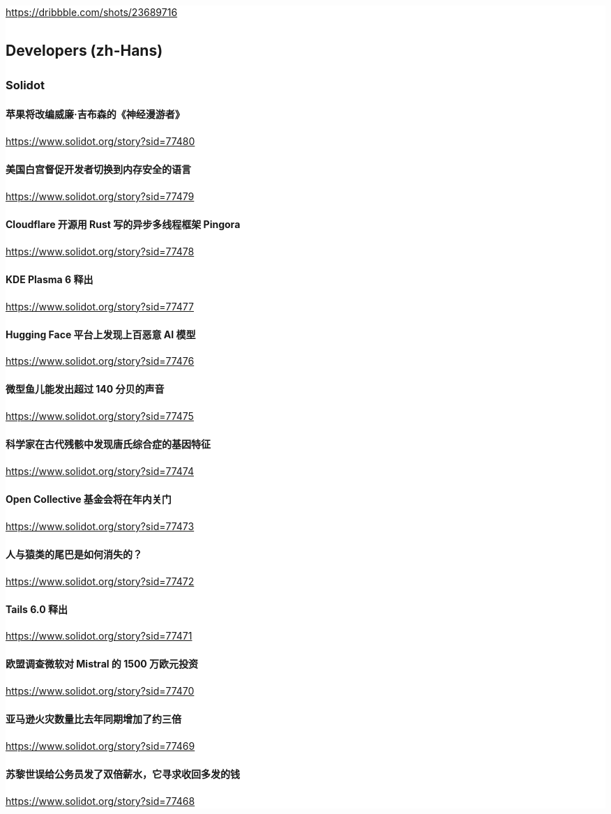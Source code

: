 <span style="color: blue!80!green"><https://dribbble.com/shots/23689716></span>

## Developers (zh-Hans)

### Solidot

#### 苹果将改编威廉·吉布森的《神经漫游者》

<span style="color: blue!80!green"><https://www.solidot.org/story?sid=77480></span>

#### 美国白宫督促开发者切换到内存安全的语言

<span style="color: blue!80!green"><https://www.solidot.org/story?sid=77479></span>

#### Cloudflare 开源用 Rust 写的异步多线程框架 Pingora

<span style="color: blue!80!green"><https://www.solidot.org/story?sid=77478></span>

#### KDE Plasma 6 释出

<span style="color: blue!80!green"><https://www.solidot.org/story?sid=77477></span>

#### Hugging Face 平台上发现上百恶意 AI 模型

<span style="color: blue!80!green"><https://www.solidot.org/story?sid=77476></span>

#### 微型鱼儿能发出超过 140 分贝的声音

<span style="color: blue!80!green"><https://www.solidot.org/story?sid=77475></span>

#### 科学家在古代残骸中发现唐氏综合症的基因特征

<span style="color: blue!80!green"><https://www.solidot.org/story?sid=77474></span>

#### Open Collective 基金会将在年内关门

<span style="color: blue!80!green"><https://www.solidot.org/story?sid=77473></span>

#### 人与猿类的尾巴是如何消失的？

<span style="color: blue!80!green"><https://www.solidot.org/story?sid=77472></span>

#### Tails 6.0 释出

<span style="color: blue!80!green"><https://www.solidot.org/story?sid=77471></span>

#### 欧盟调查微软对 Mistral 的 1500 万欧元投资

<span style="color: blue!80!green"><https://www.solidot.org/story?sid=77470></span>

#### 亚马逊火灾数量比去年同期增加了约三倍

<span style="color: blue!80!green"><https://www.solidot.org/story?sid=77469></span>

#### 苏黎世误给公务员发了双倍薪水，它寻求收回多发的钱

<span style="color: blue!80!green"><https://www.solidot.org/story?sid=77468></span>
